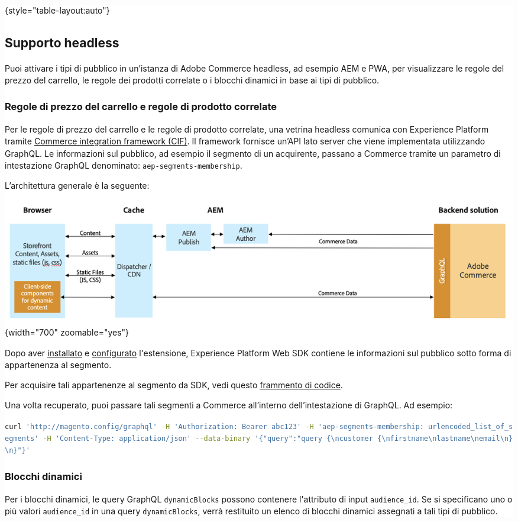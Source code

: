 {style="table-layout:auto"}

## Supporto headless

Puoi attivare i tipi di pubblico in un’istanza di Adobe Commerce headless, ad esempio AEM e PWA, per visualizzare le regole del prezzo del carrello, le regole dei prodotti correlate o i blocchi dinamici in base ai tipi di pubblico.

### Regole di prezzo del carrello e regole di prodotto correlate

Per le regole di prezzo del carrello e le regole di prodotto correlate, una vetrina headless comunica con Experience Platform tramite [Commerce integration framework (CIF)](https://experienceleague.adobe.com/docs/experience-manager-cloud-service/content/content-and-commerce/integrations/magento.html?lang=it). Il framework fornisce un’API lato server che viene implementata utilizzando GraphQL. Le informazioni sul pubblico, ad esempio il segmento di un acquirente, passano a Commerce tramite un parametro di intestazione GraphQL denominato: `aep-segments-membership`.

L’architettura generale è la seguente:

![Invio di dati da Headless Storefront al back-end](./assets/aem-commerce-architecture.png){width="700" zoomable="yes"}

Dopo aver [installato](#install-the-extension) e [configurato](#configure-the-extension) l&#39;estensione, Experience Platform Web SDK contiene le informazioni sul pubblico sotto forma di appartenenza al segmento.

Per acquisire tali appartenenze al segmento da SDK, vedi questo [frammento di codice](https://experienceleague.adobe.com/docs/experience-platform/destinations/catalog/personalization/custom-personalization.html?lang=it#example-response-for-custom-personalization-with-attributes).

Una volta recuperato, puoi passare tali segmenti a Commerce all’interno dell’intestazione di GraphQL. Ad esempio:

```bash
curl 'http://magento.config/graphql' -H 'Authorization: Bearer abc123' -H 'aep-segments-membership: urlencoded_list_of_segments' -H 'Content-Type: application/json' --data-binary '{"query":"query {\ncustomer {\nfirstname\nlastname\nemail\n}\n}"}'
```

### Blocchi dinamici

Per i blocchi dinamici, le query GraphQL `dynamicBlocks` possono contenere l&#39;attributo di input `audience_id`. Se si specificano uno o più valori `audience_id` in una query `dynamicBlocks`, verrà restituito un elenco di blocchi dinamici assegnati a tali tipi di pubblico.
